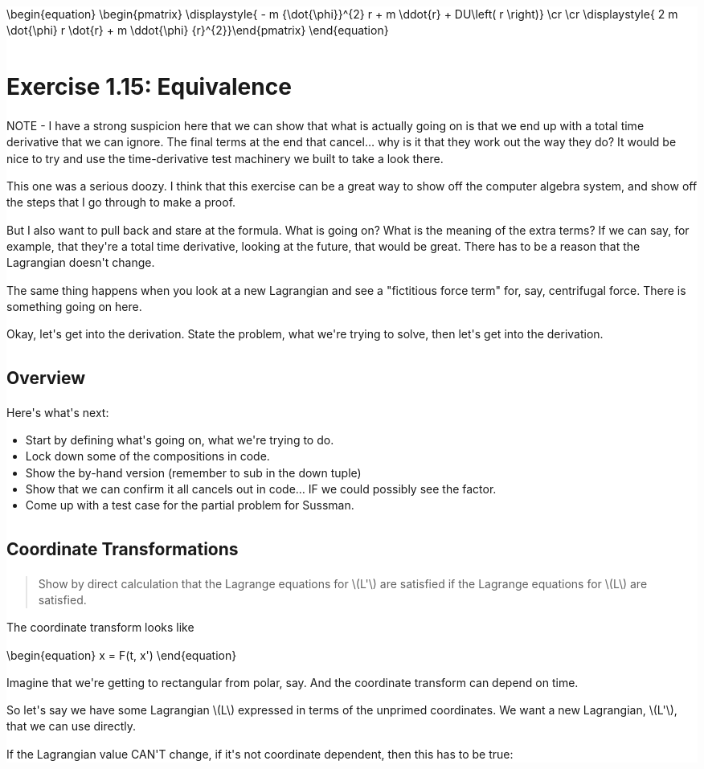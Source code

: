 \begin{equation}
\begin{pmatrix} \displaystyle{  - m {\dot{\phi}}^{2} r + m \ddot{r} + DU\left( r \right)} \cr \cr \displaystyle{ 2 m \dot{\phi} r \dot{r} + m \ddot{\phi} {r}^{2}}\end{pmatrix}
\end{equation}

# Exercise 1.15: Equivalence<a id="sec-16"></a>

NOTE - I have a strong suspicion here that we can show that what is actually going on is that we end up with a total time derivative that we can ignore. The final terms at the end that cancel&#x2026; why is it that they work out the way they do? It would be nice to try and use the time-derivative test machinery we built to take a look there.

This one was a serious doozy. I think that this exercise can be a great way to show off the computer algebra system, and show off the steps that I go through to make a proof.

But I also want to pull back and stare at the formula. What is going on? What is the meaning of the extra terms? If we can say, for example, that they're a total time derivative, looking at the future, that would be great. There has to be a reason that the Lagrangian doesn't change.

The same thing happens when you look at a new Lagrangian and see a "fictitious force term" for, say, centrifugal force. There is something going on here.

Okay, let's get into the derivation. State the problem, what we're trying to solve, then let's get into the derivation.

## Overview<a id="sec-16-1"></a>

Here's what's next:

-   Start by defining what's going on, what we're trying to do.
-   Lock down some of the compositions in code.
-   Show the by-hand version (remember to sub in the down tuple)
-   Show that we can confirm it all cancels out in code&#x2026; IF we could possibly see the factor.
-   Come up with a test case for the partial problem for Sussman.

## Coordinate Transformations<a id="sec-16-2"></a>

> Show by direct calculation that the Lagrange equations for \\(L'\\) are satisfied if the Lagrange equations for \\(L\\) are satisfied.

The coordinate transform looks like

\begin{equation}
x = F(t, x')
\end{equation}

Imagine that we're getting to rectangular from polar, say. And the coordinate transform can depend on time.

So let's say we have some Lagrangian \\(L\\) expressed in terms of the unprimed coordinates. We want a new Lagrangian, \\(L'\\), that we can use directly.

If the Lagrangian value CAN'T change, if it's not coordinate dependent, then this has to be true:
